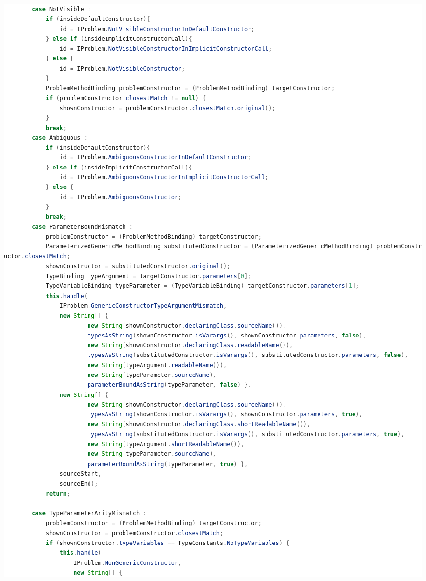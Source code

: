 ```java
		case NotVisible :
			if (insideDefaultConstructor){
				id = IProblem.NotVisibleConstructorInDefaultConstructor;
			} else if (insideImplicitConstructorCall){
				id = IProblem.NotVisibleConstructorInImplicitConstructorCall;
			} else {
				id = IProblem.NotVisibleConstructor;
			}
			ProblemMethodBinding problemConstructor = (ProblemMethodBinding) targetConstructor;
			if (problemConstructor.closestMatch != null) {
			    shownConstructor = problemConstructor.closestMatch.original();
		    }					
			break;
		case Ambiguous :
			if (insideDefaultConstructor){
				id = IProblem.AmbiguousConstructorInDefaultConstructor;
			} else if (insideImplicitConstructorCall){
				id = IProblem.AmbiguousConstructorInImplicitConstructorCall;
			} else {
				id = IProblem.AmbiguousConstructor;
			}
			break;
		case ParameterBoundMismatch :
			problemConstructor = (ProblemMethodBinding) targetConstructor;
			ParameterizedGenericMethodBinding substitutedConstructor = (ParameterizedGenericMethodBinding) problemConstructor.closestMatch;
			shownConstructor = substitutedConstructor.original();
			TypeBinding typeArgument = targetConstructor.parameters[0];
			TypeVariableBinding typeParameter = (TypeVariableBinding) targetConstructor.parameters[1];
			this.handle(
				IProblem.GenericConstructorTypeArgumentMismatch,
				new String[] { 
				        new String(shownConstructor.declaringClass.sourceName()),
				        typesAsString(shownConstructor.isVarargs(), shownConstructor.parameters, false), 
				        new String(shownConstructor.declaringClass.readableName()), 
				        typesAsString(substitutedConstructor.isVarargs(), substitutedConstructor.parameters, false), 
				        new String(typeArgument.readableName()), 
				        new String(typeParameter.sourceName), 
				        parameterBoundAsString(typeParameter, false) },
				new String[] { 
				        new String(shownConstructor.declaringClass.sourceName()),
				        typesAsString(shownConstructor.isVarargs(), shownConstructor.parameters, true), 
				        new String(shownConstructor.declaringClass.shortReadableName()), 
				        typesAsString(substitutedConstructor.isVarargs(), substitutedConstructor.parameters, true), 
				        new String(typeArgument.shortReadableName()), 
				        new String(typeParameter.sourceName), 
				        parameterBoundAsString(typeParameter, true) },
				sourceStart,
				sourceEnd);		    
			return;		    
			
		case TypeParameterArityMismatch :
			problemConstructor = (ProblemMethodBinding) targetConstructor;
			shownConstructor = problemConstructor.closestMatch;
			if (shownConstructor.typeVariables == TypeConstants.NoTypeVariables) {
				this.handle(
					IProblem.NonGenericConstructor,
					new String[] { 
```